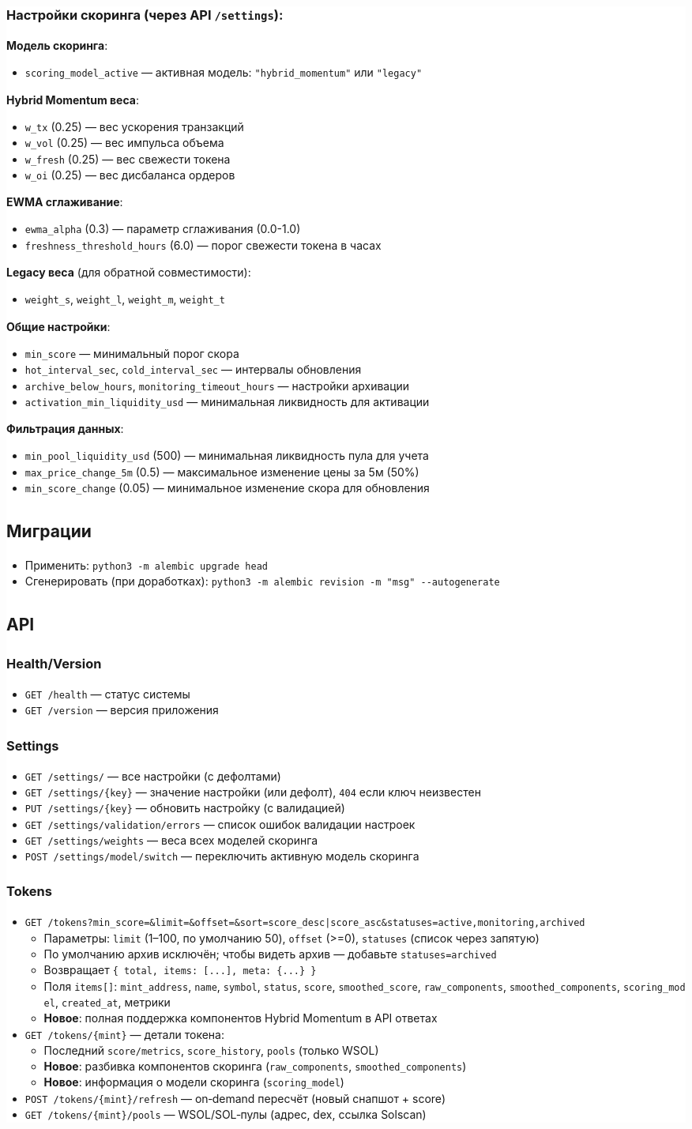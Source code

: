 ### Настройки скоринга (через API `/settings`):

**Модель скоринга**:
- `scoring_model_active` — активная модель: `"hybrid_momentum"` или `"legacy"`

**Hybrid Momentum веса**:
- `w_tx` (0.25) — вес ускорения транзакций
- `w_vol` (0.25) — вес импульса объема
- `w_fresh` (0.25) — вес свежести токена
- `w_oi` (0.25) — вес дисбаланса ордеров

**EWMA сглаживание**:
- `ewma_alpha` (0.3) — параметр сглаживания (0.0-1.0)
- `freshness_threshold_hours` (6.0) — порог свежести токена в часах

**Legacy веса** (для обратной совместимости):
- `weight_s`, `weight_l`, `weight_m`, `weight_t`

**Общие настройки**:
- `min_score` — минимальный порог скора
- `hot_interval_sec`, `cold_interval_sec` — интервалы обновления
- `archive_below_hours`, `monitoring_timeout_hours` — настройки архивации
- `activation_min_liquidity_usd` — минимальная ликвидность для активации

**Фильтрация данных**:
- `min_pool_liquidity_usd` (500) — минимальная ликвидность пула для учета
- `max_price_change_5m` (0.5) — максимальное изменение цены за 5м (50%)
- `min_score_change` (0.05) — минимальное изменение скора для обновления

Миграции
--------
- Применить: `python3 -m alembic upgrade head`
- Сгенерировать (при доработках): `python3 -m alembic revision -m "msg" --autogenerate`

API
---

### Health/Version
- `GET /health` — статус системы
- `GET /version` — версия приложения

### Settings
- `GET /settings/` — все настройки (с дефолтами)
- `GET /settings/{key}` — значение настройки (или дефолт), `404` если ключ неизвестен
- `PUT /settings/{key}` — обновить настройку (с валидацией)
- `GET /settings/validation/errors` — список ошибок валидации настроек
- `GET /settings/weights` — веса всех моделей скоринга
- `POST /settings/model/switch` — переключить активную модель скоринга

### Tokens
- `GET /tokens?min_score=&limit=&offset=&sort=score_desc|score_asc&statuses=active,monitoring,archived`
  - Параметры: `limit` (1–100, по умолчанию 50), `offset` (>=0), `statuses` (список через запятую)
  - По умолчанию архив исключён; чтобы видеть архив — добавьте `statuses=archived`
  - Возвращает `{ total, items: [...], meta: {...} }`
  - Поля `items[]`: `mint_address`, `name`, `symbol`, `status`, `score`, `smoothed_score`, `raw_components`, `smoothed_components`, `scoring_model`, `created_at`, метрики
  - **Новое**: полная поддержка компонентов Hybrid Momentum в API ответах
- `GET /tokens/{mint}` — детали токена: 
  - Последний `score/metrics`, `score_history`, `pools` (только WSOL)
  - **Новое**: разбивка компонентов скоринга (`raw_components`, `smoothed_components`)
  - **Новое**: информация о модели скоринга (`scoring_model`)
- `POST /tokens/{mint}/refresh` — on‑demand пересчёт (новый снапшот + score)
- `GET /tokens/{mint}/pools` — WSOL/SOL‑пулы (адрес, dex, ссылка Solscan)
